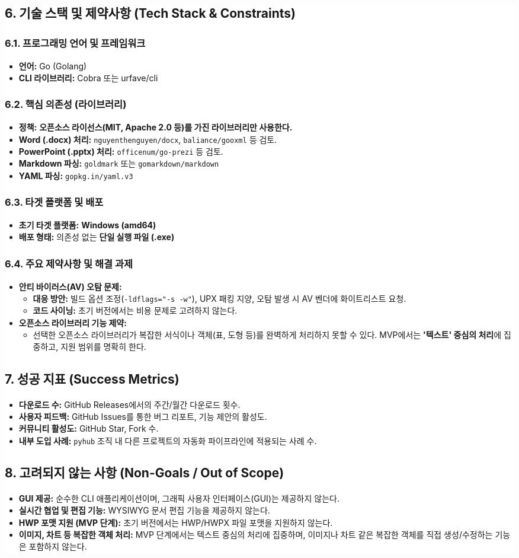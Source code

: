 ## 6. 기술 스택 및 제약사항 (Tech Stack & Constraints)

### 6.1. 프로그래밍 언어 및 프레임워크
*   **언어:** Go (Golang)
*   **CLI 라이브러리:** Cobra 또는 urfave/cli

### 6.2. 핵심 의존성 (라이브러리)
*   **정책:** **오픈소스 라이선스(MIT, Apache 2.0 등)를 가진 라이브러리만 사용한다.**
*   **Word (.docx) 처리:** `nguyenthenguyen/docx`, `baliance/gooxml` 등 검토.
*   **PowerPoint (.pptx) 처리:** `officenum/go-prezi` 등 검토.
*   **Markdown 파싱:** `goldmark` 또는 `gomarkdown/markdown`
*   **YAML 파싱:** `gopkg.in/yaml.v3`

### 6.3. 타겟 플랫폼 및 배포
*   **초기 타겟 플랫폼:** **Windows (amd64)**
*   **배포 형태:** 의존성 없는 **단일 실행 파일 (.exe)**

### 6.4. 주요 제약사항 및 해결 과제
*   **안티 바이러스(AV) 오탐 문제:**
    *   **대응 방안:** 빌드 옵션 조정(`-ldflags="-s -w"`), UPX 패킹 지양, 오탐 발생 시 AV 벤더에 화이트리스트 요청.
    *   **코드 사이닝:** 초기 버전에서는 비용 문제로 고려하지 않는다.
*   **오픈소스 라이브러리 기능 제약:**
    *   선택한 오픈소스 라이브러리가 복잡한 서식이나 객체(표, 도형 등)를 완벽하게 처리하지 못할 수 있다. MVP에서는 **'텍스트' 중심의 처리**에 집중하고, 지원 범위를 명확히 한다.

## 7. 성공 지표 (Success Metrics)

*   **다운로드 수:** GitHub Releases에서의 주간/월간 다운로드 횟수.
*   **사용자 피드백:** GitHub Issues를 통한 버그 리포트, 기능 제안의 활성도.
*   **커뮤니티 활성도:** GitHub Star, Fork 수.
*   **내부 도입 사례:** `pyhub` 조직 내 다른 프로젝트의 자동화 파이프라인에 적용되는 사례 수.

## 8. 고려되지 않는 사항 (Non-Goals / Out of Scope)

*   **GUI 제공:** 순수한 CLI 애플리케이션이며, 그래픽 사용자 인터페이스(GUI)는 제공하지 않는다.
*   **실시간 협업 및 편집 기능:** WYSIWYG 문서 편집 기능을 제공하지 않는다.
*   **HWP 포맷 지원 (MVP 단계):** 초기 버전에서는 HWP/HWPX 파일 포맷을 지원하지 않는다.
*   **이미지, 차트 등 복잡한 객체 처리:** MVP 단계에서는 텍스트 중심의 처리에 집중하며, 이미지나 차트 같은 복잡한 객체를 직접 생성/수정하는 기능은 포함하지 않는다.

